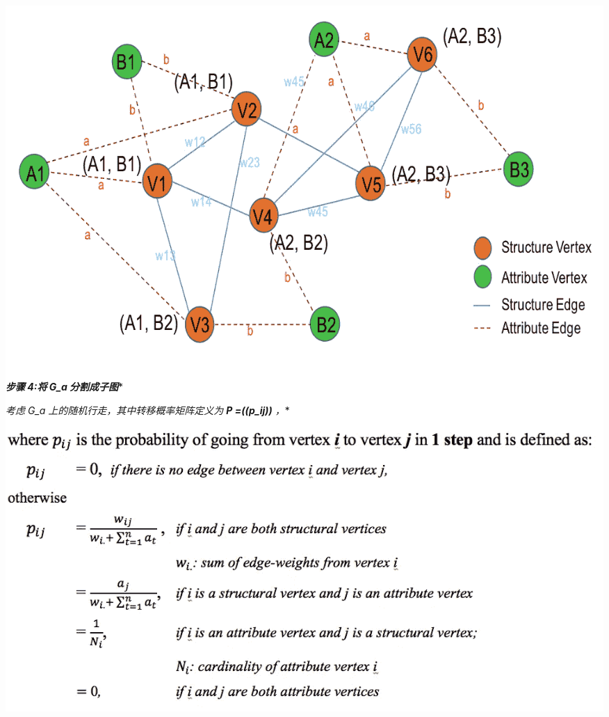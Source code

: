**![](img/769164545b2c145b9c51c68ea4dadc19.png)**

****步骤 4:将 G*_a 分割成子图****

**考虑 G*_a 上的随机行走，其中转移概率矩阵定义为 **P =((p_ij))** ，**

**![](img/e0b00de1f29c9f7ad68b36faa8ac624a.png)**

